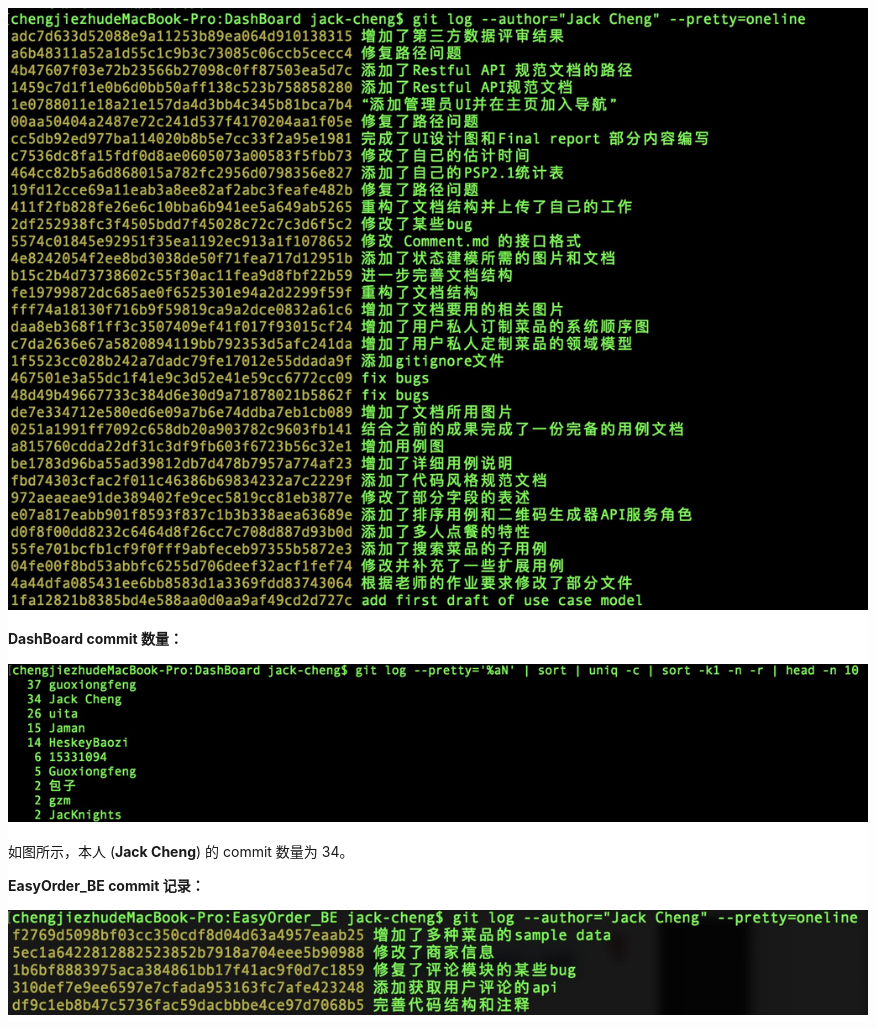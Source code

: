 ![DashBoard commit](./X3_Final_Report/img_src/15331050_DashBoard_commit.png)

**DashBoard commit 数量：**

![DashBoard commit](./X3_Final_Report/img_src/15331050_DashBoard_commit_num.png)

如图所示，本人 (**Jack Cheng**) 的 commit 数量为 34。

**EasyOrder_BE commit 记录：**

![EasyOrder commit](./X3_Final_Report/img_src/15331050_EasyOrderBE_commit.png)
